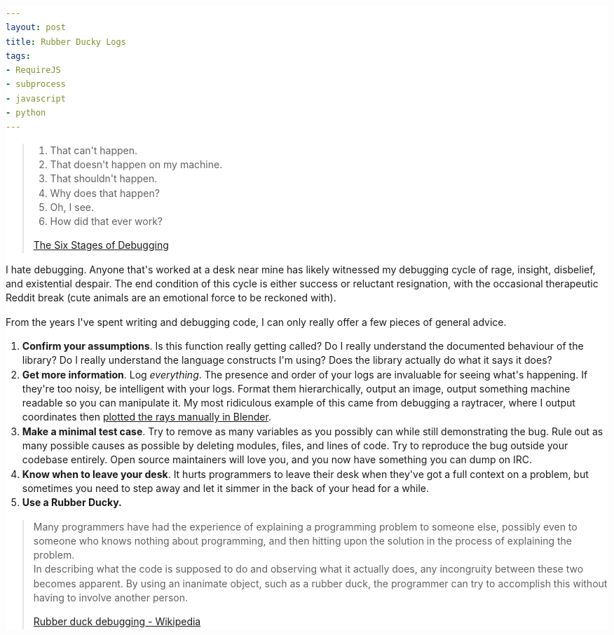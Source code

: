 ```yaml
---
layout: post
title: Rubber Ducky Logs
tags:
- RequireJS
- subprocess
- javascript
- python
---
```


> 1. That can't happen.
> 2. That doesn't happen on my machine.
> 3. That shouldn't happen.
> 4. Why does that happen?
> 5. Oh, I see.
> 6. How did that ever work?
>
> [The Six Stages of Debugging][13]

I hate debugging. Anyone that's worked at a desk near mine has likely witnessed 
my debugging cycle of rage, insight, disbelief, and existential despair. The end 
condition of this cycle is either success or reluctant resignation, with the 
occasional therapeutic Reddit break (cute animals are an emotional force to be 
reckoned with).

From the years I've spent writing and debugging code, I can only really offer a 
few pieces of general advice.

1. **Confirm your assumptions**. Is this function really getting called?  Do I 
   really understand the documented behaviour of the library? Do I really 
   understand the language constructs I'm using? Does the library actually do 
   what it says it does?
2. **Get more information**. Log _everything_. The presence and order of your 
   logs are invaluable for seeing what's happening. If they're too noisy, be 
   intelligent with your logs. Format them hierarchically, output an image, 
   output something machine readable so you can manipulate it. My most 
   ridiculous example of this came from debugging a raytracer, where I output 
   coordinates then [plotted the rays manually in Blender][8].
3. **Make a minimal test case**. Try to remove as many variables as you possibly 
   can while still demonstrating the bug. Rule out as many possible causes as 
   possible by deleting modules, files, and lines of code. Try to reproduce the 
   bug outside your codebase entirely. Open source maintainers will love you, 
   and you now have something you can dump on IRC.
4. **Know when to leave your desk**. It hurts programmers to leave their desk 
   when they've got a full context on a problem, but sometimes you need to step 
   away and let it simmer in the back of your head for a while.
5. **Use a Rubber Ducky.**

> Many programmers have had the experience of explaining a programming problem
> to someone else, possibly even to someone who knows nothing about programming, 
> and then hitting upon the solution in the process of explaining the problem.  
> In describing what the code is supposed to do and observing what it actually
> does, any incongruity between these two becomes apparent. By using an
> inanimate object, such as a rubber duck, the programmer can try to accomplish 
> this without having to involve another person.
>
> [Rubber duck debugging - Wikipedia][12]


[0]: http://en.wikipedia.org/wiki/Flow_(psychology)
[1]: https://www.khanacademy.org/
[2]: https://www.khanacademy.org/careers
[3]: http://requirejs.org/
[4]: http://visionmedia.github.io/mocha/
[5]: http://phantomjs.org/
[6]: http://facebook.github.io/react/
[7]: http://www.ss64.com/bash/ulimit.html
[8]: /images/13-09-30-raytracer.png
[9]: https://www.khanacademy.org/careers/interns
[10]: http://thraxil.org/users/anders/posts/2008/03/13/Subprocess-Hanging-PIPE-is-your-enemy/
[11]: https://gist.github.com/jlfwong/6755667
[12]: http://en.wikipedia.org/wiki/Rubber_duck_debugging
[13]: http://web.archive.org/web/20051027173148/http://www.68k.org/~jrc/old-blog/archives/000198.html